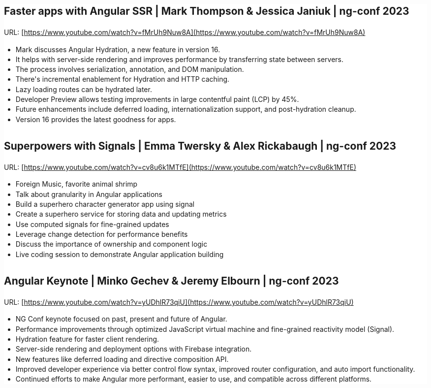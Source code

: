 
## Faster apps with Angular SSR | Mark Thompson & Jessica Janiuk | ng-conf 2023

URL: [https://www.youtube.com/watch?v=fMrUh9Nuw8A](https://www.youtube.com/watch?v=fMrUh9Nuw8A)

- Mark discusses Angular Hydration, a new feature in version 16.
- It helps with server-side rendering and improves performance by transferring state between servers.
- The process involves serialization, annotation, and DOM manipulation.
- There's incremental enablement for Hydration and HTTP caching.
- Lazy loading routes can be hydrated later.
- Developer Preview allows testing improvements in large contentful paint (LCP) by 45%.
- Future enhancements include deferred loading, internationalization support, and post-hydration cleanup.
- Version 16 provides the latest goodness for apps.


## Superpowers with Signals | Emma Twersky & Alex Rickabaugh |  ng-conf 2023

URL: [https://www.youtube.com/watch?v=cv8u6k1MTfE](https://www.youtube.com/watch?v=cv8u6k1MTfE)

- Foreign Music, favorite animal shrimp
- Talk about granularity in Angular applications
- Build a superhero character generator app using signal
- Create a superhero service for storing data and updating metrics
- Use computed signals for fine-grained updates
- Leverage change detection for performance benefits
- Discuss the importance of ownership and component logic
- Live coding session to demonstrate Angular application building


## Angular Keynote | Minko Gechev & Jeremy Elbourn | ng-conf 2023

URL: [https://www.youtube.com/watch?v=yUDhlR73qiU](https://www.youtube.com/watch?v=yUDhlR73qiU)

- NG Conf keynote focused on past, present and future of Angular.
- Performance improvements through optimized JavaScript virtual machine and fine-grained reactivity model (Signal).
- Hydration feature for faster client rendering.
- Server-side rendering and deployment options with Firebase integration.
- New features like deferred loading and directive composition API.
- Improved developer experience via better control flow syntax, improved router configuration, and auto import functionality.
- Continued efforts to make Angular more performant, easier to use, and compatible across different platforms.



